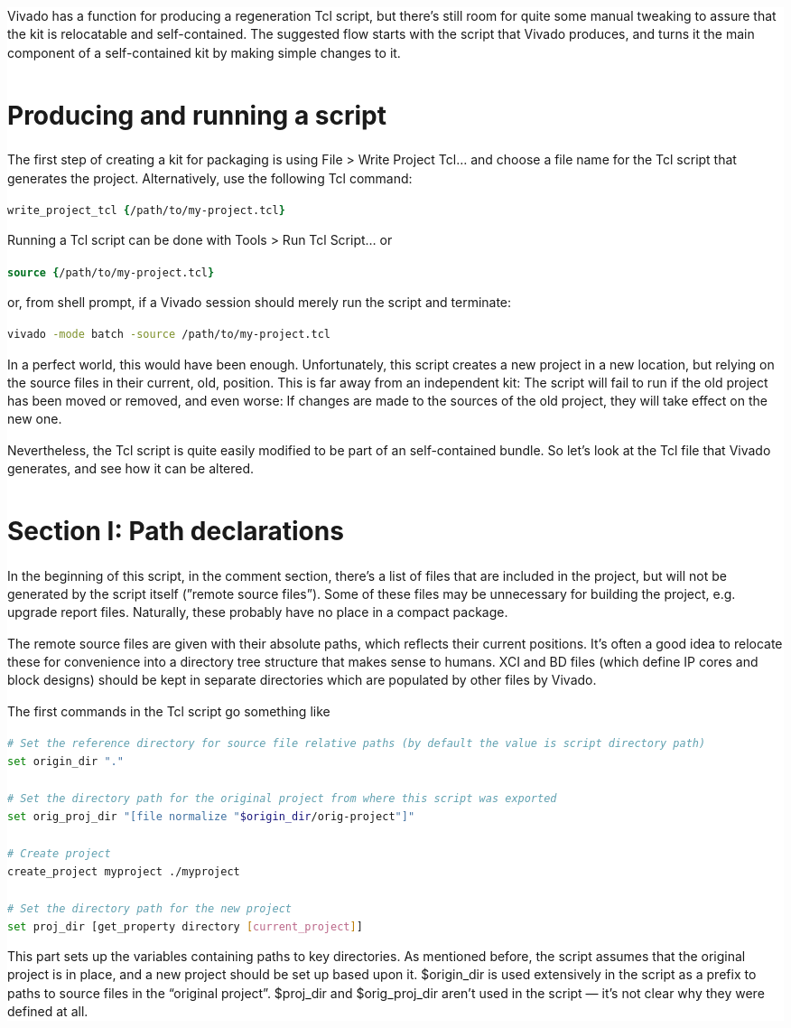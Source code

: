 Vivado has a function for producing a regeneration Tcl script, but there’s still room for quite some manual tweaking to assure that the kit is relocatable and self-contained. The suggested flow starts with the script that Vivado produces, and turns it the main component of a self-contained kit by making simple changes to it.

# Producing and running a script
The first step of creating a kit for packaging is using File > Write Project Tcl… and choose a file name for the Tcl script that generates the project. Alternatively, use the following Tcl command:
```tcl
write_project_tcl {/path/to/my-project.tcl}
```

Running a Tcl script can be done with Tools > Run Tcl Script… or
```tcl
source {/path/to/my-project.tcl}
```
or, from shell prompt, if a Vivado session should merely run the script and terminate:
```sh
vivado -mode batch -source /path/to/my-project.tcl
```
In a perfect world, this would have been enough. Unfortunately, this script creates a new project in a new location, but relying on the source files in their current, old, position. This is far away from an independent kit: The script will fail to run if the old project has been moved or removed, and even worse: If changes are made to the sources of the old project, they will take effect on the new one.

Nevertheless, the Tcl script is quite easily modified to be part of an self-contained bundle. So let’s look at the Tcl file that Vivado generates, and see how it can be altered.

# Section I: Path declarations
In the beginning of this script, in the comment section, there’s a list of files that are included in the project, but will not be generated by the script itself (”remote source files”). Some of these files may be unnecessary for building the project, e.g. upgrade report files. Naturally, these probably have no place in a compact package.

The remote source files are given with their absolute paths, which reflects their current positions. It’s often a good idea to relocate these for convenience into a directory tree structure that makes sense to humans. XCI and BD files (which define IP cores and block designs) should be kept in separate directories which are populated by other files by Vivado.

The first commands in the Tcl script go something like

```sh
# Set the reference directory for source file relative paths (by default the value is script directory path)
set origin_dir "."

# Set the directory path for the original project from where this script was exported
set orig_proj_dir "[file normalize "$origin_dir/orig-project"]"

# Create project
create_project myproject ./myproject

# Set the directory path for the new project
set proj_dir [get_property directory [current_project]]
```
This part sets up the variables containing paths to key directories. As mentioned before, the script assumes that the original project is in place, and a new project should be set up based upon it. $origin_dir is used extensively in the script as a prefix to paths to source files in the “original project”. $proj_dir and $orig_proj_dir aren’t used in the script — it’s not clear why they were defined at all.
